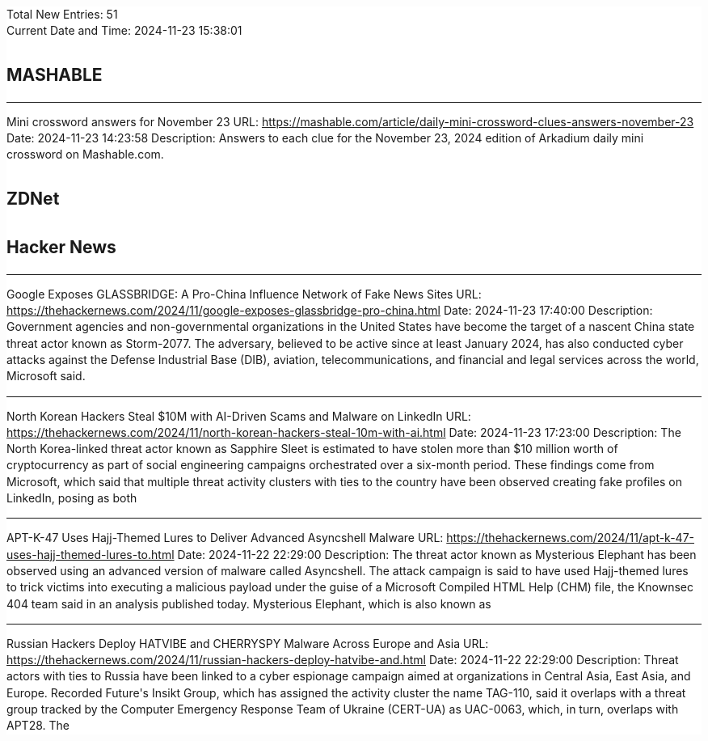 Total New Entries: 51   
Current Date and Time: 2024-11-23 15:38:01

## MASHABLE

***

Mini crossword answers for November 23
URL: https://mashable.com/article/daily-mini-crossword-clues-answers-november-23
Date: 2024-11-23 14:23:58
Description: Answers to each clue for the November 23, 2024 edition of Arkadium daily mini crossword on Mashable.com.

## ZDNet

## Hacker News

***

Google Exposes GLASSBRIDGE: A Pro-China Influence Network of Fake News Sites
URL: https://thehackernews.com/2024/11/google-exposes-glassbridge-pro-china.html
Date: 2024-11-23 17:40:00
Description: Government agencies and non-governmental organizations in the United States have become the target of a nascent China state threat actor known as Storm-2077. The adversary, believed to be active since at least January 2024, has also conducted cyber attacks against the Defense Industrial Base (DIB), aviation, telecommunications, and financial and legal services across the world, Microsoft said.

***

North Korean Hackers Steal $10M with AI-Driven Scams and Malware on LinkedIn
URL: https://thehackernews.com/2024/11/north-korean-hackers-steal-10m-with-ai.html
Date: 2024-11-23 17:23:00
Description: The North Korea-linked threat actor known as Sapphire Sleet is estimated to have stolen more than $10 million worth of cryptocurrency as part of social engineering campaigns orchestrated over a six-month period. These findings come from Microsoft, which said that multiple threat activity clusters with ties to the country have been observed creating fake profiles on LinkedIn, posing as both

***

APT-K-47 Uses Hajj-Themed Lures to Deliver Advanced Asyncshell Malware
URL: https://thehackernews.com/2024/11/apt-k-47-uses-hajj-themed-lures-to.html
Date: 2024-11-22 22:29:00
Description: The threat actor known as Mysterious Elephant has been observed using an advanced version of malware called Asyncshell. The attack campaign is said to have used Hajj-themed lures to trick victims into executing a malicious payload under the guise of a Microsoft Compiled HTML Help (CHM) file, the Knownsec 404 team said in an analysis published today. Mysterious Elephant, which is also known as

***

Russian Hackers Deploy HATVIBE and CHERRYSPY Malware Across Europe and Asia
URL: https://thehackernews.com/2024/11/russian-hackers-deploy-hatvibe-and.html
Date: 2024-11-22 22:29:00
Description: Threat actors with ties to Russia have been linked to a cyber espionage campaign aimed at organizations in Central Asia, East Asia, and Europe. Recorded Future's Insikt Group, which has assigned the activity cluster the name TAG-110, said it overlaps with a threat group tracked by the Computer Emergency Response Team of Ukraine (CERT-UA) as UAC-0063, which, in turn, overlaps with APT28. The

